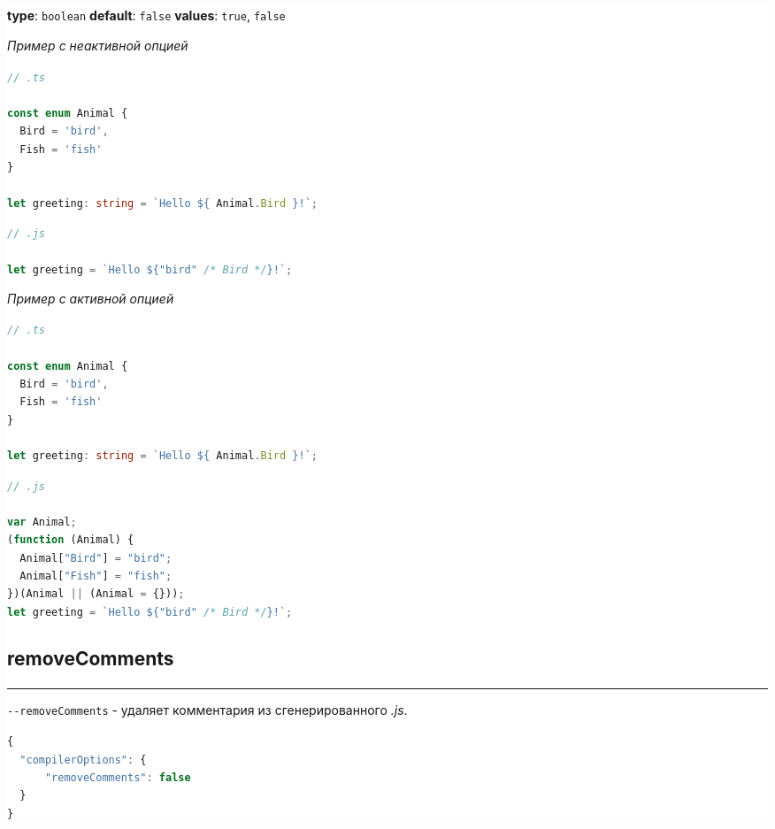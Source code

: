 **type**: `boolean`
**default**: `false`
**values**: `true`, `false`


*Пример с неактивной опцией*

~~~~~typescript
// .ts

const enum Animal {
  Bird = 'bird',
  Fish = 'fish'
}

let greeting: string = `Hello ${ Animal.Bird }!`;
~~~~~

~~~~~typescript
// .js

let greeting = `Hello ${"bird" /* Bird */}!`;
~~~~~


*Пример с активной опцией*

~~~~~typescript
// .ts

const enum Animal {
  Bird = 'bird',
  Fish = 'fish'
}

let greeting: string = `Hello ${ Animal.Bird }!`;
~~~~~

~~~~~typescript
// .js

var Animal;
(function (Animal) {
  Animal["Bird"] = "bird";
  Animal["Fish"] = "fish";
})(Animal || (Animal = {}));
let greeting = `Hello ${"bird" /* Bird */}!`;
~~~~~


## removeComments
________________


`--removeComments` - удаляет комментария из сгенерированного *.js*.

~~~~~typescript
{
  "compilerOptions": {
      "removeComments": false
  }
}
~~~~~


  [key: string]: any;
  [key: string]: any;